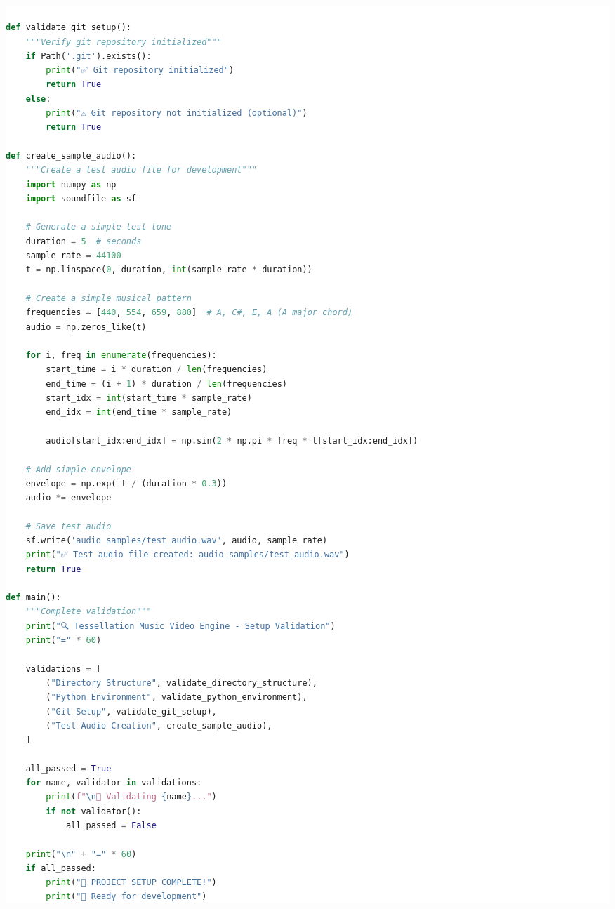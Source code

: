 ```python

def validate_git_setup():
    """Verify git repository initialized"""
    if Path('.git').exists():
        print("✅ Git repository initialized")
        return True
    else:
        print("⚠️ Git repository not initialized (optional)")
        return True

def create_sample_audio():
    """Create a test audio file for development"""
    import numpy as np
    import soundfile as sf
    
    # Generate a simple test tone
    duration = 5  # seconds
    sample_rate = 44100
    t = np.linspace(0, duration, int(sample_rate * duration))
    
    # Create a simple musical pattern
    frequencies = [440, 554, 659, 880]  # A, C#, E, A (A major chord)
    audio = np.zeros_like(t)
    
    for i, freq in enumerate(frequencies):
        start_time = i * duration / len(frequencies)
        end_time = (i + 1) * duration / len(frequencies)
        start_idx = int(start_time * sample_rate)
        end_idx = int(end_time * sample_rate)
        
        audio[start_idx:end_idx] = np.sin(2 * np.pi * freq * t[start_idx:end_idx])
    
    # Add simple envelope
    envelope = np.exp(-t / (duration * 0.3))
    audio *= envelope
    
    # Save test audio
    sf.write('audio_samples/test_audio.wav', audio, sample_rate)
    print("✅ Test audio file created: audio_samples/test_audio.wav")
    return True

def main():
    """Complete validation"""
    print("🔍 Tessellation Music Video Engine - Setup Validation")
    print("=" * 60)
    
    validations = [
        ("Directory Structure", validate_directory_structure),
        ("Python Environment", validate_python_environment),
        ("Git Setup", validate_git_setup),
        ("Test Audio Creation", create_sample_audio),
    ]
    
    all_passed = True
    for name, validator in validations:
        print(f"\n🔧 Validating {name}...")
        if not validator():
            all_passed = False
    
    print("\n" + "=" * 60)
    if all_passed:
        print("🎉 PROJECT SETUP COMPLETE!")
        print("📁 Ready for development")
```